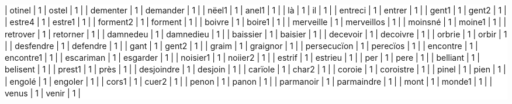 | otinel        | 1            | ostel        | 1               |
| dementer      | 1            | demander     | 1               |
| nëel1         | 1            | anel1        | 1               |
| là            | 1            | il           | 1               |
| entreci       | 1            | entrer       | 1               |
| gent1         | 1            | gent2        | 1               |
| estre4        | 1            | estre1       | 1               |
| forment2      | 1            | forment      | 1               |
| boivre        | 1            | boire1       | 1               |
| merveille     | 1            | merveillos   | 1               |
| moinsné       | 1            | moine1       | 1               |
| retrover      | 1            | retorner     | 1               |
| damnedeu      | 1            | damnedieu    | 1               |
| baissier      | 1            | baisier      | 1               |
| decevoir      | 1            | decoivre     | 1               |
| orbrie        | 1            | orbir        | 1               |
| desfendre     | 1            | defendre     | 1               |
| gant          | 1            | gent2        | 1               |
| graim         | 1            | graignor     | 1               |
| persecucïon   | 1            | perecïos     | 1               |
| encontre      | 1            | encontre1    | 1               |
| escariman     | 1            | esgarder     | 1               |
| noisier1      | 1            | noiier2      | 1               |
| estrif        | 1            | estrieu      | 1               |
| per           | 1            | pere         | 1               |
| belliant      | 1            | belisent     | 1               |
| prest1        | 1            | près         | 1               |
| desjoindre    | 1            | desjoin      | 1               |
| carïole       | 1            | char2        | 1               |
| coroie        | 1            | coroistre    | 1               |
| pinel         | 1            | pien         | 1               |
| engolé        | 1            | engoler      | 1               |
| cors1         | 1            | cuer2        | 1               |
| penon         | 1            | panon        | 1               |
| parmanoir     | 1            | parmaindre   | 1               |
| mont          | 1            | monde1       | 1               |
| venus         | 1            | venir        | 1               |